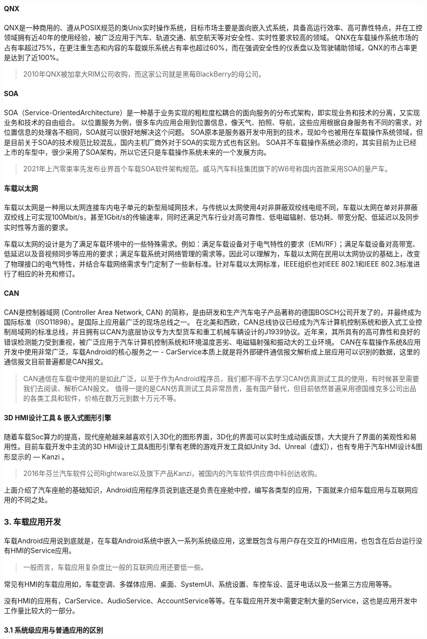 #### QNX

QNX是一种商用的、遵从POSIX规范的类Unix实时操作系统，目标市场主要是面向嵌入式系统，具备高运行效率、高可靠性特点，并在工控领域拥有近40年的使用经验，被广泛应用于汽车、轨道交通、航空航天等对安全性、实时性要求较高的领域。
 QNX在车载操作系统市场的占有率超过75%，在更注重生态和内容的车载娱乐系统占有率也超过60%，而在强调安全性的仪表盘以及驾驶辅助领域，QNX的市占率更是达到了近100%。

> 2010年QNX被加拿大RIM公司收购，而这家公司就是黑莓BlackBerry的母公司。

#### SOA

SOA（Service-OrientedArchitecture）是一种基于业务实现的粗粒度松耦合的面向服务的分布式架构，即实现业务和技术的分离，又实现业务和技术的自由组合。
 以位置服务为例，很多车内应用会用到位置信息，像天气、拍照、导航，这些应用根据自身服务有不同的需求，对位置信息的处理各不相同，SOA就可以很好地解决这个问题。
 SOA原本是服务器开发中用到的技术，现如今也被用在车载操作系统领域，但是目前关于SOA的技术规范比较混乱，国内主机厂商外对于SOA的实现方式也有区别。
 SOA并不车载操作系统必须的，其实目前为止已经上市的车型中，很少采用了SOA架构，所以它还只是车载操作系统未来的一个发展方向。

> 2021年上汽零束率先发布业界首个车载SOA软件架构规范。威马汽车科技集团旗下的W6号称国内首款采用SOA的量产车。

#### 车载以太网

车载以太网是一种用以太网连接车内电子单元的新型局域网技术，与传统以太网使用4对非屏蔽双绞线电缆不同，车载以太网在单对非屏蔽双绞线上可实现100Mbit/s，甚至1Gbit/s的传输速率，同时还满足汽车行业对高可靠性、低电磁辐射、低功耗、带宽分配、低延迟以及同步实时性等方面的要求。

车载以太网的设计是为了满足车载环境中的一些特殊需求。例如：满足车载设备对于电气特性的要求（EMI/RF）；满足车载设备对高带宽、低延迟以及音视频同步等应用的要求；满足车载系统对网络管理的需求等。因此可以理解为，车载以太网在民用以太网协议的基础上，改变了物理接口的电气特性，并结合车载网络需求专门定制了一些新标准。针对车载以太网标准，IEEE组织也对IEEE 802.1和IEEE 802.3标准进行了相应的补充和修订。

#### CAN

CAN是控制器域网 (Controller Area Network, CAN) 的简称，是由研发和生产汽车电子产品著称的德国BOSCH公司开发了的，并最终成为国际标准（ISO11898）。是国际上应用最广泛的现场总线之一。 在北美和西欧，CAN总线协议已经成为汽车计算机控制系统和嵌入式工业控制局域网的标准总线，并且拥有以CAN为底层协议专为大型货车和重工机械车辆设计的J1939协议。近年来，其所具有的高可靠性和良好的错误检测能力受到重视，被广泛应用于汽车计算机控制系统和环境温度恶劣、电磁辐射强和振动大的工业环境。
 CAN在车载操作系统&应用开发中使用非常广泛，车载Android的核心服务之一 - CarService本质上就是将外部硬件通信报文解析成上层应用可以识别的数据，这里的通信报文目前普遍都是CAN报文。

> CAN通信在车载中使用的是如此广泛，以至于作为Android程序员，我们都不得不去学习CAN仿真测试工具的使用，有时候甚至需要我们去阅读、解析CAN报文。
>  值得一提的是CAN仿真测试工具非常昂贵，虽有国产替代，但目前依然普遍采用德国维克多公司出品的各类工具和软件，价格在数万元到数十万元不等。

#### 3D HMI设计工具 & 嵌入式图形引擎

随着车载Soc算力的提高，现代座舱越来越喜欢引入3D化的图形界面，3D化的界面可以实时生成动画反馈，大大提升了界面的美观性和易用性。目前车载开发中主流的3D HMI设计工具&图形引擎有老牌的游戏开发工具如Unity 3d、Unreal（虚幻），也有专用于汽车HMI设计&图形显示的 — Kanzi 。

> 2016年芬兰汽车软件公司Rightware以及旗下产品Kanzi，被国内的汽车软件供应商中科创达收购。

上面介绍了汽车座舱的基础知识，Android应用程序员说到底还是负责在座舱中控，编写各类型的应用，下面就来介绍车载应用与互联网应用的不同之处。

### 3. 车载应用开发

车载Android应用说到底就是，在车载Android系统中嵌入一系列系统级应用，这里既包含与用户存在交互的HMI应用，也包含在后台运行没有HMI的Service应用。

> 一般而言，车载应用复杂度比一般的互联网应用还要低一些。

常见有HMI的车载应用如，车载空调、多媒体应用、桌面、SystemUI、系统设置、车控车设、蓝牙电话以及一些第三方应用等等。

没有HMI的应用有，CarService、AudioService、AccountService等等。在车载应用开发中需要定制大量的Service，这也是应用开发中工作量比较大的一部分。

#### 3.1 系统级应用与普通应用的区别
